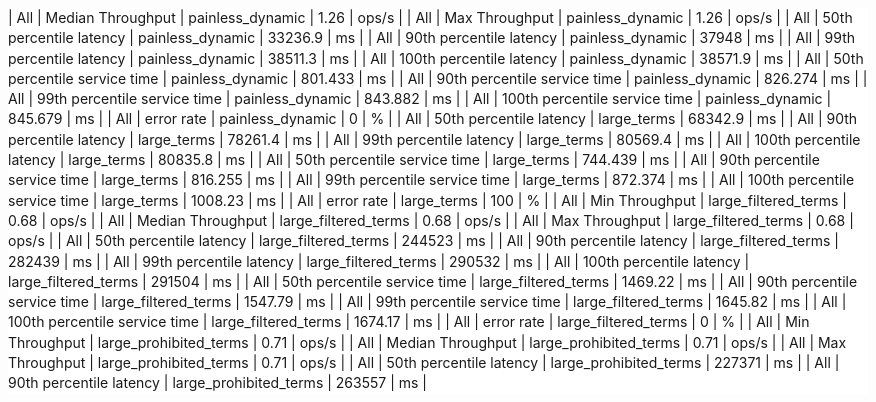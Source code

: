 |   All |                    Median Throughput |       painless_dynamic |        1.26 |   ops/s |
|   All |                       Max Throughput |       painless_dynamic |        1.26 |   ops/s |
|   All |              50th percentile latency |       painless_dynamic |     33236.9 |      ms |
|   All |              90th percentile latency |       painless_dynamic |       37948 |      ms |
|   All |              99th percentile latency |       painless_dynamic |     38511.3 |      ms |
|   All |             100th percentile latency |       painless_dynamic |     38571.9 |      ms |
|   All |         50th percentile service time |       painless_dynamic |     801.433 |      ms |
|   All |         90th percentile service time |       painless_dynamic |     826.274 |      ms |
|   All |         99th percentile service time |       painless_dynamic |     843.882 |      ms |
|   All |        100th percentile service time |       painless_dynamic |     845.679 |      ms |
|   All |                           error rate |       painless_dynamic |           0 |       % |
|   All |              50th percentile latency |            large_terms |     68342.9 |      ms |
|   All |              90th percentile latency |            large_terms |     78261.4 |      ms |
|   All |              99th percentile latency |            large_terms |     80569.4 |      ms |
|   All |             100th percentile latency |            large_terms |     80835.8 |      ms |
|   All |         50th percentile service time |            large_terms |     744.439 |      ms |
|   All |         90th percentile service time |            large_terms |     816.255 |      ms |
|   All |         99th percentile service time |            large_terms |     872.374 |      ms |
|   All |        100th percentile service time |            large_terms |     1008.23 |      ms |
|   All |                           error rate |            large_terms |         100 |       % |
|   All |                       Min Throughput |   large_filtered_terms |        0.68 |   ops/s |
|   All |                    Median Throughput |   large_filtered_terms |        0.68 |   ops/s |
|   All |                       Max Throughput |   large_filtered_terms |        0.68 |   ops/s |
|   All |              50th percentile latency |   large_filtered_terms |      244523 |      ms |
|   All |              90th percentile latency |   large_filtered_terms |      282439 |      ms |
|   All |              99th percentile latency |   large_filtered_terms |      290532 |      ms |
|   All |             100th percentile latency |   large_filtered_terms |      291504 |      ms |
|   All |         50th percentile service time |   large_filtered_terms |     1469.22 |      ms |
|   All |         90th percentile service time |   large_filtered_terms |     1547.79 |      ms |
|   All |         99th percentile service time |   large_filtered_terms |     1645.82 |      ms |
|   All |        100th percentile service time |   large_filtered_terms |     1674.17 |      ms |
|   All |                           error rate |   large_filtered_terms |           0 |       % |
|   All |                       Min Throughput | large_prohibited_terms |        0.71 |   ops/s |
|   All |                    Median Throughput | large_prohibited_terms |        0.71 |   ops/s |
|   All |                       Max Throughput | large_prohibited_terms |        0.71 |   ops/s |
|   All |              50th percentile latency | large_prohibited_terms |      227371 |      ms |
|   All |              90th percentile latency | large_prohibited_terms |      263557 |      ms |